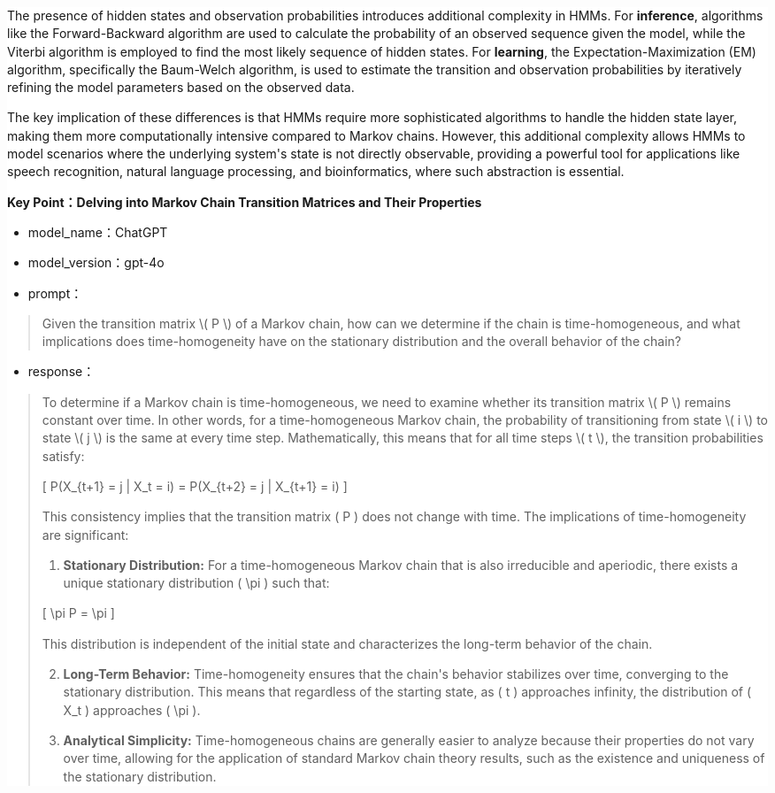 The presence of hidden states and observation probabilities introduces additional complexity in HMMs. For **inference**, algorithms like the Forward-Backward algorithm are used to calculate the probability of an observed sequence given the model, while the Viterbi algorithm is employed to find the most likely sequence of hidden states. For **learning**, the Expectation-Maximization (EM) algorithm, specifically the Baum-Welch algorithm, is used to estimate the transition and observation probabilities by iteratively refining the model parameters based on the observed data.

The key implication of these differences is that HMMs require more sophisticated algorithms to handle the hidden state layer, making them more computationally intensive compared to Markov chains. However, this additional complexity allows HMMs to model scenarios where the underlying system's state is not directly observable, providing a powerful tool for applications like speech recognition, natural language processing, and bioinformatics, where such abstraction is essential.

</blockquote>

**Key Point：Delving into Markov Chain Transition Matrices and Their Properties**
- model_name：ChatGPT
- model_version：gpt-4o

- prompt：
<blockquote>
Given the transition matrix \( P \) of a Markov chain, how can we determine if the chain is time-homogeneous, and what implications does time-homogeneity have on the stationary distribution and the overall behavior of the chain?
</blockquote>

- response：
<blockquote>
To determine if a Markov chain is time-homogeneous, we need to examine whether its transition matrix \( P \) remains constant over time. In other words, for a time-homogeneous Markov chain, the probability of transitioning from state \( i \) to state \( j \) is the same at every time step. Mathematically, this means that for all time steps \( t \), the transition probabilities satisfy:

\[
P(X_{t+1} = j | X_t = i) = P(X_{t+2} = j | X_{t+1} = i)
\]

This consistency implies that the transition matrix \( P \) does not change with time. The implications of time-homogeneity are significant:

1. **Stationary Distribution:** For a time-homogeneous Markov chain that is also irreducible and aperiodic, there exists a unique stationary distribution \( \pi \) such that:

\[
\pi P = \pi
\]

This distribution is independent of the initial state and characterizes the long-term behavior of the chain.

2. **Long-Term Behavior:** Time-homogeneity ensures that the chain's behavior stabilizes over time, converging to the stationary distribution. This means that regardless of the starting state, as \( t \) approaches infinity, the distribution of \( X_t \) approaches \( \pi \).

3. **Analytical Simplicity:** Time-homogeneous chains are generally easier to analyze because their properties do not vary over time, allowing for the application of standard Markov chain theory results, such as the existence and uniqueness of the stationary distribution.
